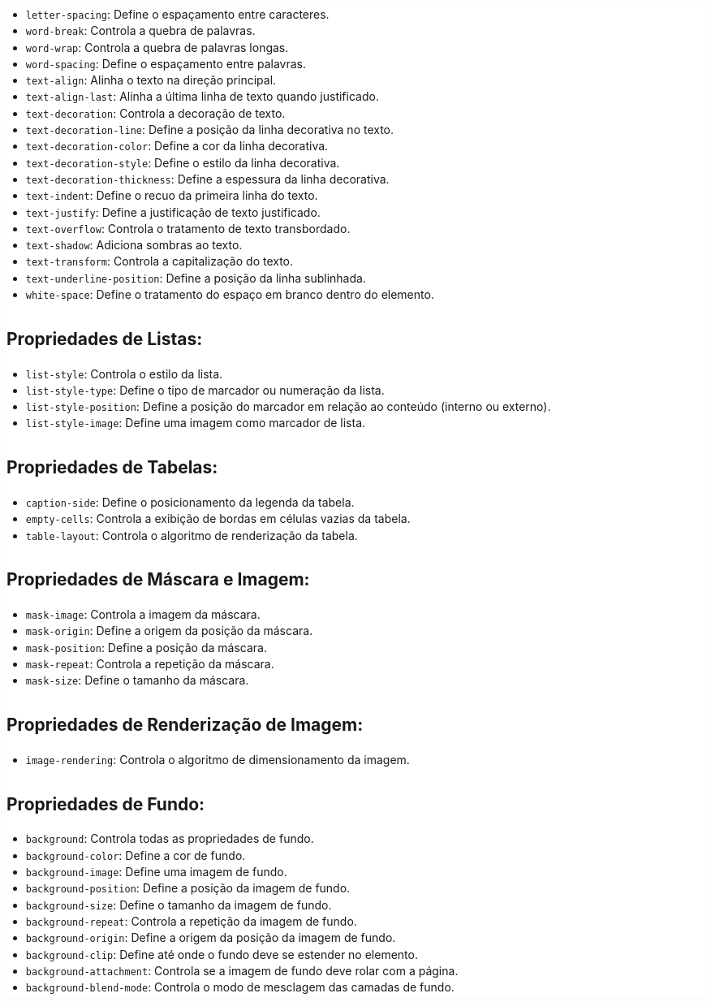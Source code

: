 - `letter-spacing`: Define o espaçamento entre caracteres.
- `word-break`: Controla a quebra de palavras.
- `word-wrap`: Controla a quebra de palavras longas.
- `word-spacing`: Define o espaçamento entre palavras.
- `text-align`: Alinha o texto na direção principal.
- `text-align-last`: Alinha a última linha de texto quando justificado.
- `text-decoration`: Controla a decoração de texto.
- `text-decoration-line`: Define a posição da linha decorativa no texto.
- `text-decoration-color`: Define a cor da linha decorativa.
- `text-decoration-style`: Define o estilo da linha decorativa.
- `text-decoration-thickness`: Define a espessura da linha decorativa.
- `text-indent`: Define o recuo da primeira linha do texto.
- `text-justify`: Define a justificação de texto justificado.
- `text-overflow`: Controla o tratamento de texto transbordado.
- `text-shadow`: Adiciona sombras ao texto.
- `text-transform`: Controla a capitalização do texto.
- `text-underline-position`: Define a posição da linha sublinhada.
- `white-space`: Define o tratamento do espaço em branco dentro do elemento.

## Propriedades de Listas:
- `list-style`: Controla o estilo da lista.
- `list-style-type`: Define o tipo de marcador ou numeração da lista.
- `list-style-position`: Define a posição do marcador em relação ao conteúdo (interno ou externo).
- `list-style-image`: Define uma imagem como marcador de lista.

## Propriedades de Tabelas:
- `caption-side`: Define o posicionamento da legenda da tabela.
- `empty-cells`: Controla a exibição de bordas em células vazias da tabela.
- `table-layout`: Controla o algoritmo de renderização da tabela.

## Propriedades de Máscara e Imagem:
- `mask-image`: Controla a imagem da máscara.
- `mask-origin`: Define a origem da posição da máscara.
- `mask-position`: Define a posição da máscara.
- `mask-repeat`: Controla a repetição da máscara.
- `mask-size`: Define o tamanho da máscara.

## Propriedades de Renderização de Imagem:
- `image-rendering`: Controla o algoritmo de dimensionamento da imagem.

## Propriedades de Fundo:
- `background`: Controla todas as propriedades de fundo.
- `background-color`: Define a cor de fundo.
- `background-image`: Define uma imagem de fundo.
- `background-position`: Define a posição da imagem de fundo.
- `background-size`: Define o tamanho da imagem de fundo.
- `background-repeat`: Controla a repetição da imagem de fundo.
- `background-origin`: Define a origem da posição da imagem de fundo.
- `background-clip`: Define até onde o fundo deve se estender no elemento.
- `background-attachment`: Controla se a imagem de fundo deve rolar com a página.
- `background-blend-mode`: Controla o modo de mesclagem das camadas de fundo.

